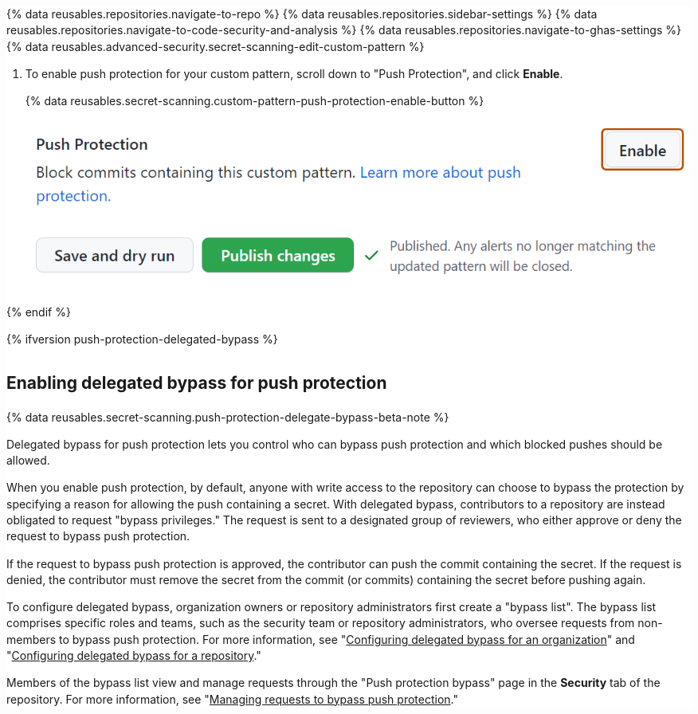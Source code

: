 {% data reusables.repositories.navigate-to-repo %}
{% data reusables.repositories.sidebar-settings %}
{% data reusables.repositories.navigate-to-code-security-and-analysis %}
{% data reusables.repositories.navigate-to-ghas-settings %}
{% data reusables.advanced-security.secret-scanning-edit-custom-pattern %}
1. To enable push protection for your custom pattern, scroll down to "Push Protection", and click **Enable**.

   {% data reusables.secret-scanning.custom-pattern-push-protection-enable-button %}

   ![Screenshot of the "Push protection" section of the custom pattern page. A button, labeled "Enable", is outlined in dark orange.](/assets/images/help/repository/secret-scanning-custom-pattern-enable-push-protection.png)

{% endif %}

{% ifversion push-protection-delegated-bypass %}

## Enabling delegated bypass for push protection

{% data reusables.secret-scanning.push-protection-delegate-bypass-beta-note %}

Delegated bypass for push protection lets you control who can bypass push protection and which blocked pushes should be allowed.

When you enable push protection, by default, anyone with write access to the repository can choose to bypass the protection by specifying a reason for allowing the push containing a secret. With delegated bypass, contributors to a repository are instead obligated to request "bypass privileges." The request is sent to a designated group of reviewers, who either approve or deny the request to bypass push protection.

If the request to bypass push protection is approved, the contributor can push the commit containing the secret. If the request is denied, the contributor must remove the secret from the commit (or commits) containing the secret before pushing again.

To configure delegated bypass, organization owners or repository administrators first create a "bypass list". The bypass list comprises specific roles and teams, such as the security team or repository administrators, who oversee requests from non-members to bypass push protection. For more information, see "[Configuring delegated bypass for an organization](#configuring-delegated-bypass-for-an-organization)" and "[Configuring delegated bypass for a repository](#configuring-delegated-bypass-for-a-repository)."

Members of the bypass list view and manage requests through the "Push protection bypass" page in the **Security** tab of the repository. For more information, see "[Managing requests to bypass push protection](#managing-requests-to-bypass-push-protection)."
